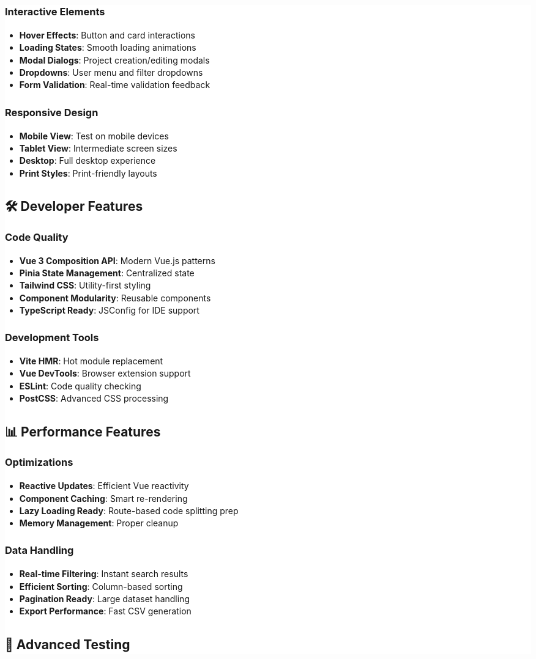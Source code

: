 ### Interactive Elements

- **Hover Effects**: Button and card interactions
- **Loading States**: Smooth loading animations
- **Modal Dialogs**: Project creation/editing modals
- **Dropdowns**: User menu and filter dropdowns
- **Form Validation**: Real-time validation feedback

### Responsive Design

- **Mobile View**: Test on mobile devices
- **Tablet View**: Intermediate screen sizes
- **Desktop**: Full desktop experience
- **Print Styles**: Print-friendly layouts

## 🛠️ Developer Features

### Code Quality

- **Vue 3 Composition API**: Modern Vue.js patterns
- **Pinia State Management**: Centralized state
- **Tailwind CSS**: Utility-first styling
- **Component Modularity**: Reusable components
- **TypeScript Ready**: JSConfig for IDE support

### Development Tools

- **Vite HMR**: Hot module replacement
- **Vue DevTools**: Browser extension support
- **ESLint**: Code quality checking
- **PostCSS**: Advanced CSS processing

## 📊 Performance Features

### Optimizations

- **Reactive Updates**: Efficient Vue reactivity
- **Component Caching**: Smart re-rendering
- **Lazy Loading Ready**: Route-based code splitting prep
- **Memory Management**: Proper cleanup

### Data Handling

- **Real-time Filtering**: Instant search results
- **Efficient Sorting**: Column-based sorting
- **Pagination Ready**: Large dataset handling
- **Export Performance**: Fast CSV generation

## 🚀 Advanced Testing
